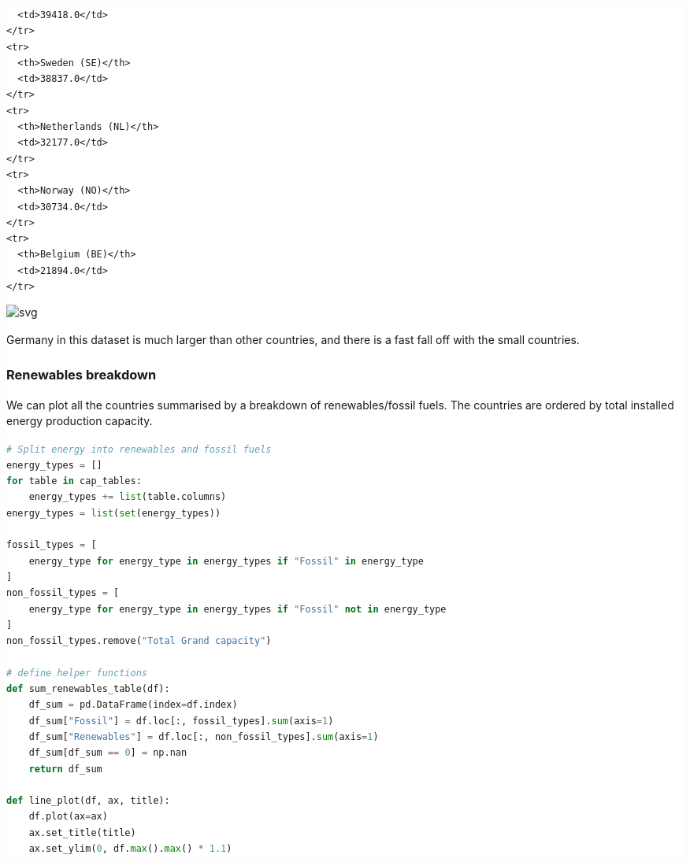       <td>39418.0</td>
    </tr>
    <tr>
      <th>Sweden (SE)</th>
      <td>38837.0</td>
    </tr>
    <tr>
      <th>Netherlands (NL)</th>
      <td>32177.0</td>
    </tr>
    <tr>
      <th>Norway (NO)</th>
      <td>30734.0</td>
    </tr>
    <tr>
      <th>Belgium (BE)</th>
      <td>21894.0</td>
    </tr>
  </tbody>
</table>
</div>




![svg](https://raw.githubusercontent.com/stanton119/data-analysis/markdown/other/energy_capacity/installed_energy_capacity_files/installed_energy_capacity_7_1.svg)


Germany in this dataset is much larger than other countries, and there is a fast fall off with the small countries.

### Renewables breakdown
We can plot all the countries summarised by a breakdown of renewables/fossil fuels. The countries are ordered by total installed energy production capacity.


```python
# Split energy into renewables and fossil fuels
energy_types = []
for table in cap_tables:
    energy_types += list(table.columns)
energy_types = list(set(energy_types))

fossil_types = [
    energy_type for energy_type in energy_types if "Fossil" in energy_type
]
non_fossil_types = [
    energy_type for energy_type in energy_types if "Fossil" not in energy_type
]
non_fossil_types.remove("Total Grand capacity")

# define helper functions
def sum_renewables_table(df):
    df_sum = pd.DataFrame(index=df.index)
    df_sum["Fossil"] = df.loc[:, fossil_types].sum(axis=1)
    df_sum["Renewables"] = df.loc[:, non_fossil_types].sum(axis=1)
    df_sum[df_sum == 0] = np.nan
    return df_sum

def line_plot(df, ax, title):
    df.plot(ax=ax)
    ax.set_title(title)
    ax.set_ylim(0, df.max().max() * 1.1)
```
